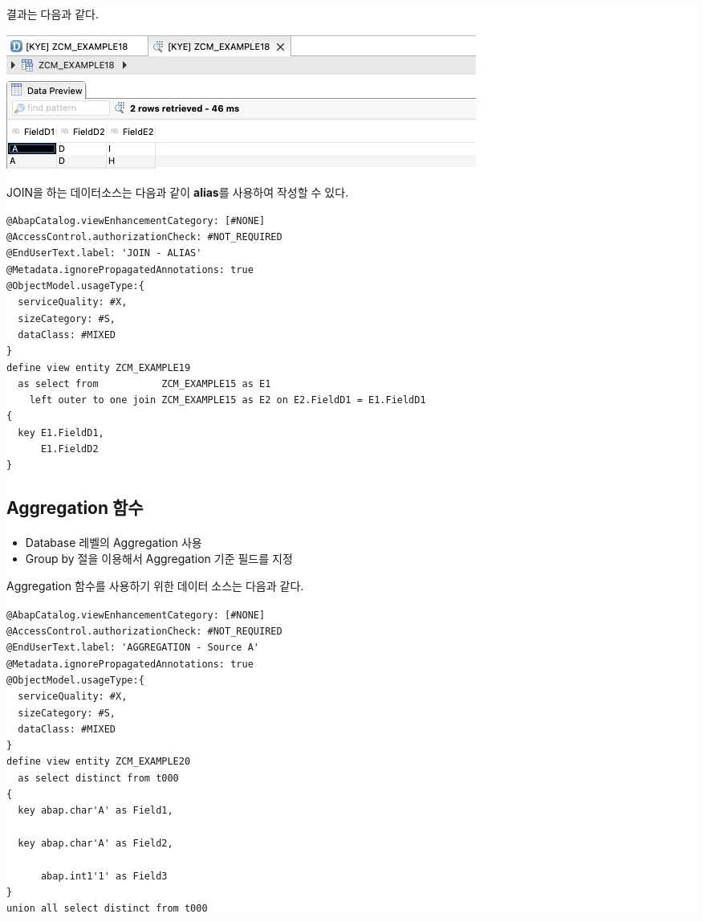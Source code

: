 결과는 다음과 같다.

![](Files/image%2062.png)  

  

JOIN을 하는 데이터소스는 다음과 같이 **alias**를 사용하여 작성할 수 있다.

```
@AbapCatalog.viewEnhancementCategory: [#NONE]
@AccessControl.authorizationCheck: #NOT_REQUIRED
@EndUserText.label: 'JOIN - ALIAS'
@Metadata.ignorePropagatedAnnotations: true
@ObjectModel.usageType:{
  serviceQuality: #X,
  sizeCategory: #S,
  dataClass: #MIXED
}
define view entity ZCM_EXAMPLE19
  as select from           ZCM_EXAMPLE15 as E1
    left outer to one join ZCM_EXAMPLE15 as E2 on E2.FieldD1 = E1.FieldD1
{
  key E1.FieldD1,
      E1.FieldD2
}
```

  

  

## Aggregation 함수

  

- Database 레벨의 Aggregation 사용
- Group by 절을 이용해서 Aggregation 기준 필드를 지정

  

Aggregation 함수를 사용하기 위한 데이터 소스는 다음과 같다.

```
@AbapCatalog.viewEnhancementCategory: [#NONE]
@AccessControl.authorizationCheck: #NOT_REQUIRED
@EndUserText.label: 'AGGREGATION - Source A'
@Metadata.ignorePropagatedAnnotations: true
@ObjectModel.usageType:{
  serviceQuality: #X,
  sizeCategory: #S,
  dataClass: #MIXED
}
define view entity ZCM_EXAMPLE20
  as select distinct from t000
{
  key abap.char'A' as Field1,

  key abap.char'A' as Field2,

      abap.int1'1' as Field3
}
union all select distinct from t000
```